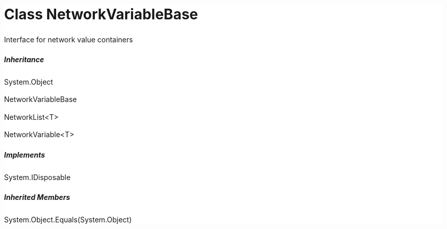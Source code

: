 # Class NetworkVariableBase

<div class="markdown level0 summary">

Interface for network value containers

</div>

<div class="markdown level0 conceptual">

</div>

<div class="inheritance">

##### Inheritance

<div class="level0">

System.Object

</div>

<div class="level1">

NetworkVariableBase

</div>

<div class="level2">

NetworkList\<T\>

</div>

<div class="level2">

NetworkVariable\<T\>

</div>

</div>

<div classs="implements">

##### Implements

<div>

System.IDisposable

</div>

</div>

<div class="inheritedMembers">

##### Inherited Members

<div>

System.Object.Equals(System.Object)

</div>
